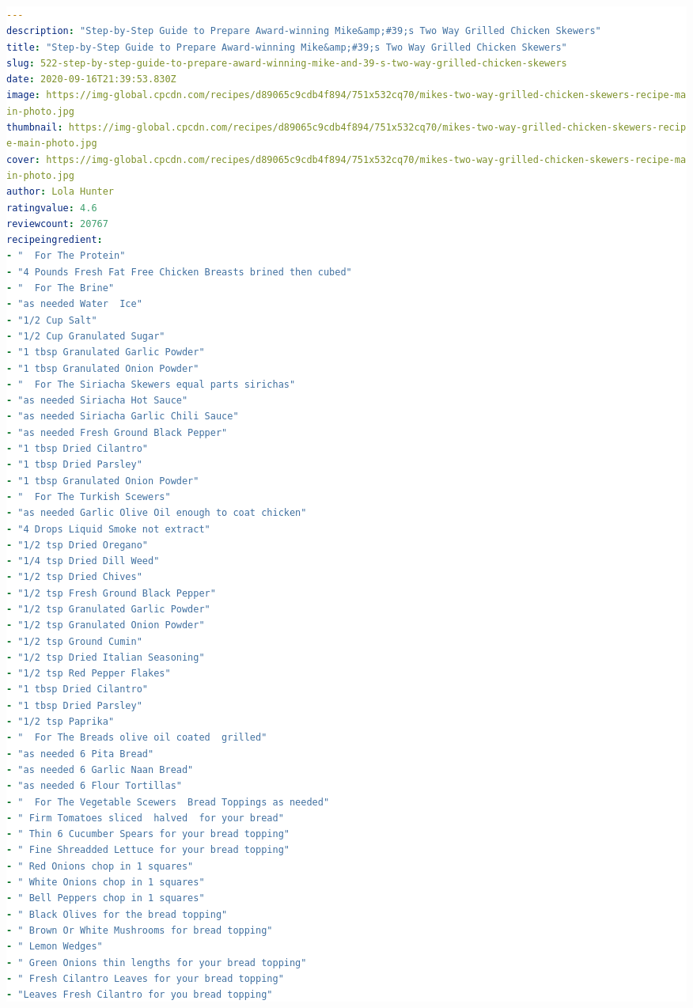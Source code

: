 ```yaml
---
description: "Step-by-Step Guide to Prepare Award-winning Mike&amp;#39;s Two Way Grilled Chicken Skewers"
title: "Step-by-Step Guide to Prepare Award-winning Mike&amp;#39;s Two Way Grilled Chicken Skewers"
slug: 522-step-by-step-guide-to-prepare-award-winning-mike-and-39-s-two-way-grilled-chicken-skewers
date: 2020-09-16T21:39:53.830Z
image: https://img-global.cpcdn.com/recipes/d89065c9cdb4f894/751x532cq70/mikes-two-way-grilled-chicken-skewers-recipe-main-photo.jpg
thumbnail: https://img-global.cpcdn.com/recipes/d89065c9cdb4f894/751x532cq70/mikes-two-way-grilled-chicken-skewers-recipe-main-photo.jpg
cover: https://img-global.cpcdn.com/recipes/d89065c9cdb4f894/751x532cq70/mikes-two-way-grilled-chicken-skewers-recipe-main-photo.jpg
author: Lola Hunter
ratingvalue: 4.6
reviewcount: 20767
recipeingredient:
- "  For The Protein"
- "4 Pounds Fresh Fat Free Chicken Breasts brined then cubed"
- "  For The Brine"
- "as needed Water  Ice"
- "1/2 Cup Salt"
- "1/2 Cup Granulated Sugar"
- "1 tbsp Granulated Garlic Powder"
- "1 tbsp Granulated Onion Powder"
- "  For The Siriacha Skewers equal parts sirichas"
- "as needed Siriacha Hot Sauce"
- "as needed Siriacha Garlic Chili Sauce"
- "as needed Fresh Ground Black Pepper"
- "1 tbsp Dried Cilantro"
- "1 tbsp Dried Parsley"
- "1 tbsp Granulated Onion Powder"
- "  For The Turkish Scewers"
- "as needed Garlic Olive Oil enough to coat chicken"
- "4 Drops Liquid Smoke not extract"
- "1/2 tsp Dried Oregano"
- "1/4 tsp Dried Dill Weed"
- "1/2 tsp Dried Chives"
- "1/2 tsp Fresh Ground Black Pepper"
- "1/2 tsp Granulated Garlic Powder"
- "1/2 tsp Granulated Onion Powder"
- "1/2 tsp Ground Cumin"
- "1/2 tsp Dried Italian Seasoning"
- "1/2 tsp Red Pepper Flakes"
- "1 tbsp Dried Cilantro"
- "1 tbsp Dried Parsley"
- "1/2 tsp Paprika"
- "  For The Breads olive oil coated  grilled"
- "as needed 6 Pita Bread"
- "as needed 6 Garlic Naan Bread"
- "as needed 6 Flour Tortillas"
- "  For The Vegetable Scewers  Bread Toppings as needed"
- " Firm Tomatoes sliced  halved  for your bread"
- " Thin 6 Cucumber Spears for your bread topping"
- " Fine Shreadded Lettuce for your bread topping"
- " Red Onions chop in 1 squares"
- " White Onions chop in 1 squares"
- " Bell Peppers chop in 1 squares"
- " Black Olives for the bread topping"
- " Brown Or White Mushrooms for bread topping"
- " Lemon Wedges"
- " Green Onions thin lengths for your bread topping"
- " Fresh Cilantro Leaves for your bread topping"
- "Leaves Fresh Cilantro for you bread topping"
```